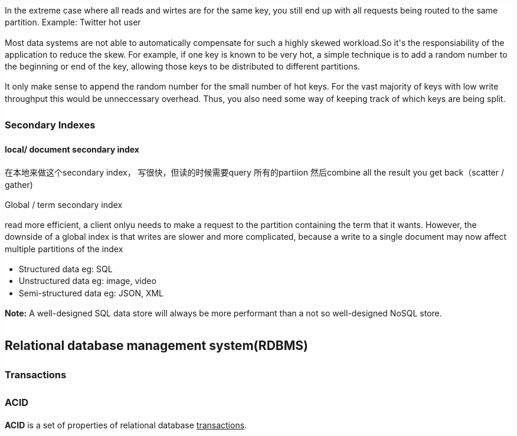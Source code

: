 In the extreme case where all reads and wirtes are for the same key, you still end up with all requests being routed to the same partition. Example: Twitter hot user

Most data systems are not able to automatically compensate for such a highly skewed workload.So it's the responsiability of the application to reduce the skew. For example, if one key is known to be very hot, a simple technique is to add a random number to the beginning or end of the key, allowing those keys to be distributed to different partitions.  

It only make sense to append the random number for the small number of hot keys. For the vast majority of keys with low write throughput this would be unneccessary overhead. Thus, you also need some way of keeping track of which keys are being split.



### Secondary Indexes

#### local/ document secondary index

在本地来做这个secondary index， 写很快，但读的时候需要query 所有的partiion 然后combine all the result you get back（scatter / gather)



Global / term secondary index

read more efficient, a client onlyu needs to make a request to the partition containing the term that it wants. However, the downside of a global index is that writes are slower and more complicated, because a write to a single document may now affect multiple partitions of the index

















- Structured data eg: SQL
- Unstructured data eg: image, video
- Semi-structured data eg: JSON, XML

**Note:** A well-designed SQL data store will always be more performant than a not so well-designed NoSQL store.



## Relational database management system(RDBMS)

### Transactions



### ACID

**ACID** is a set of properties of relational database [transactions](https://en.wikipedia.org/wiki/Database_transaction).

